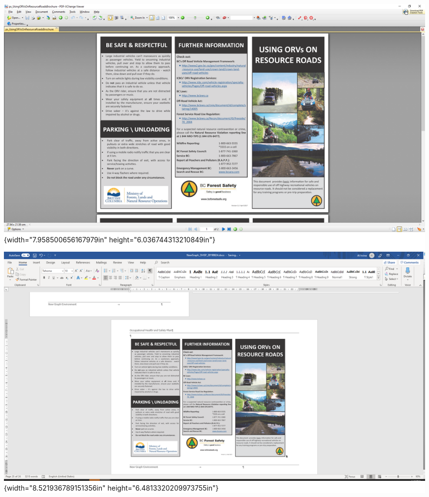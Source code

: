 ![](../fig/media/image4.png){width="7.958500656167979in"
height="6.036744313210849in"}

![](../fig/media/image5.png){width="8.521936789151356in"
height="6.4813320209973755in"}
